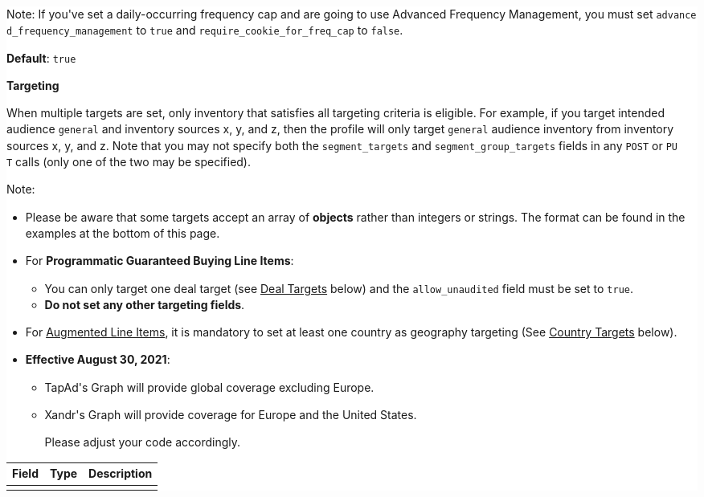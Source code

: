 
Note: If you've set a daily-occurring
frequency cap and are going to use Advanced Frequency Management, you
must set <code class="ph codeph">advanced_frequency_management</code> to
<code class="ph codeph">true</code> and <code
class="ph codeph">require_cookie_for_freq_cap</code> to <code
class="ph codeph">false</code>.


<p><strong>Default</strong>: <code
class="ph codeph">true</code></p></td>
</tr>
</tbody>
</table>

**Targeting**

When multiple targets are set, only inventory that satisfies all
targeting criteria is eligible. For example, if you target intended
audience `general` and inventory sources x, y, and z, then the profile
will only target `general` audience inventory from inventory sources x,
y, and z. Note that you may not specify both the `segment_targets` and
`segment_group_targets` fields in any `POST` or `PUT` calls (only one of
the two may be specified).

<div id="ID-00001d94__note_erg_kd1_twb" 

Note:

- Please be aware that some targets accept an array of **objects**
  rather than integers or strings. The format can be found in the
  examples at the bottom of this page.

- For **Programmatic Guaranteed Buying Line Items**:
  - You can only target one deal target (see
    <a href="profile-service.html#ID-00001d94__Deal_Targets"
    class="xref">Deal Targets</a> below) and the `allow_unaudited` field
    must be set to `true`.
  - **Do not set any other targeting fields**.

- For <a
  href="https://docs.xandr.com/bundle/xandr-api/page/line-item-service.html"
  class="xref" target="_blank">Augmented Line Items</a>, it is mandatory
  to set at least one country as geography targeting (See
  <a href="profile-service.html#ID-00001d94__country_targets"
  class="xref">Country Targets</a> below).

- **Effective August 30, 2021**: 
  - TapAd's Graph will provide global coverage excluding Europe.

  - Xandr's Graph will provide coverage for
    Europe and the United States.

    Please adjust your code accordingly.



<table id="ID-00001d94__table_frg_kd1_twb" class="table">
<thead class="thead">
<tr class="header row">
<th id="ID-00001d94__table_frg_kd1_twb__entry__1"
class="entry colsep-1 rowsep-1">Field</th>
<th id="ID-00001d94__table_frg_kd1_twb__entry__2"
class="entry colsep-1 rowsep-1">Type</th>
<th id="ID-00001d94__table_frg_kd1_twb__entry__3"
class="entry colsep-1 rowsep-1">Description</th>
</tr>
</thead>
<tbody class="tbody">
<tr class="odd row">
<td class="entry colsep-1 rowsep-1"